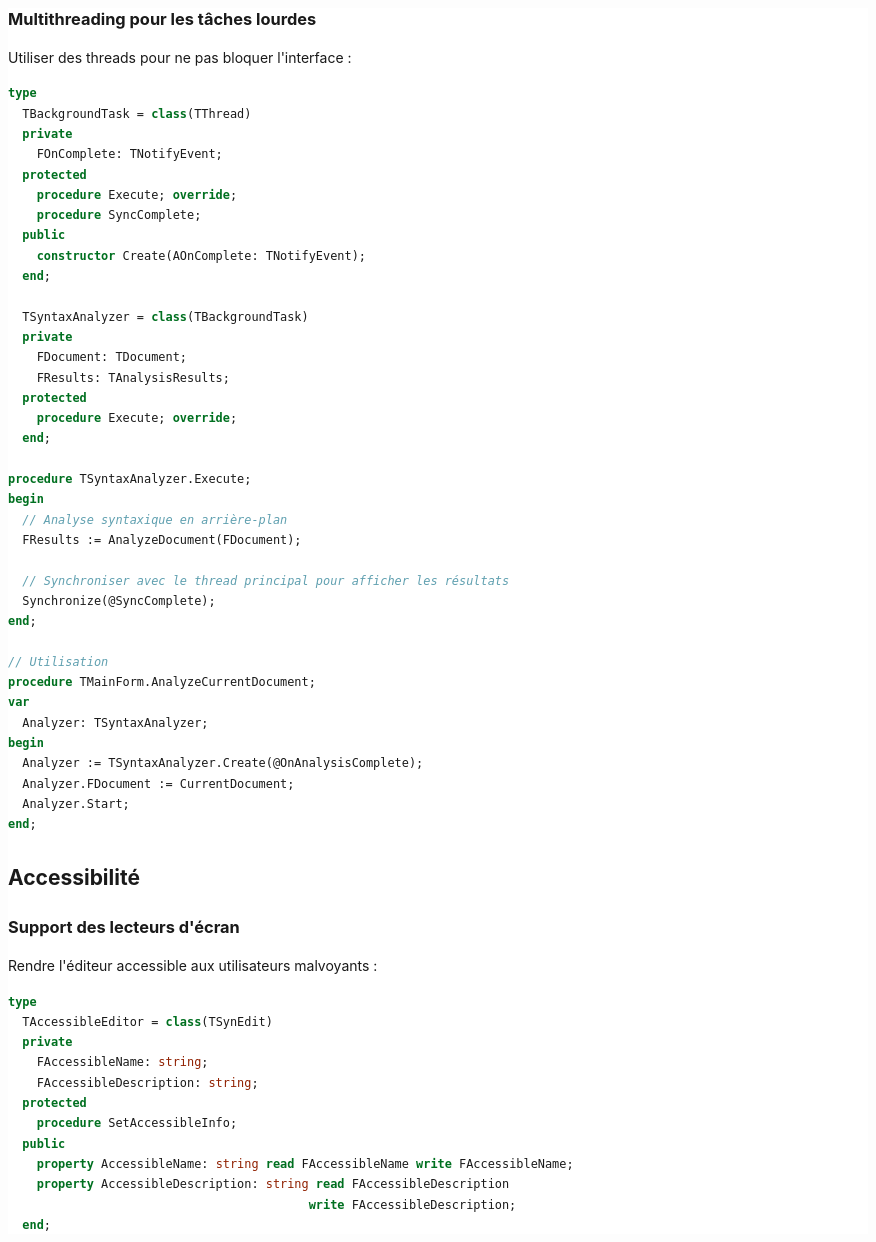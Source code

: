 ### Multithreading pour les tâches lourdes

Utiliser des threads pour ne pas bloquer l'interface :

```pascal
type
  TBackgroundTask = class(TThread)
  private
    FOnComplete: TNotifyEvent;
  protected
    procedure Execute; override;
    procedure SyncComplete;
  public
    constructor Create(AOnComplete: TNotifyEvent);
  end;

  TSyntaxAnalyzer = class(TBackgroundTask)
  private
    FDocument: TDocument;
    FResults: TAnalysisResults;
  protected
    procedure Execute; override;
  end;

procedure TSyntaxAnalyzer.Execute;
begin
  // Analyse syntaxique en arrière-plan
  FResults := AnalyzeDocument(FDocument);

  // Synchroniser avec le thread principal pour afficher les résultats
  Synchronize(@SyncComplete);
end;

// Utilisation
procedure TMainForm.AnalyzeCurrentDocument;
var
  Analyzer: TSyntaxAnalyzer;
begin
  Analyzer := TSyntaxAnalyzer.Create(@OnAnalysisComplete);
  Analyzer.FDocument := CurrentDocument;
  Analyzer.Start;
end;
```

## Accessibilité

### Support des lecteurs d'écran

Rendre l'éditeur accessible aux utilisateurs malvoyants :

```pascal
type
  TAccessibleEditor = class(TSynEdit)
  private
    FAccessibleName: string;
    FAccessibleDescription: string;
  protected
    procedure SetAccessibleInfo;
  public
    property AccessibleName: string read FAccessibleName write FAccessibleName;
    property AccessibleDescription: string read FAccessibleDescription
                                          write FAccessibleDescription;
  end;

```